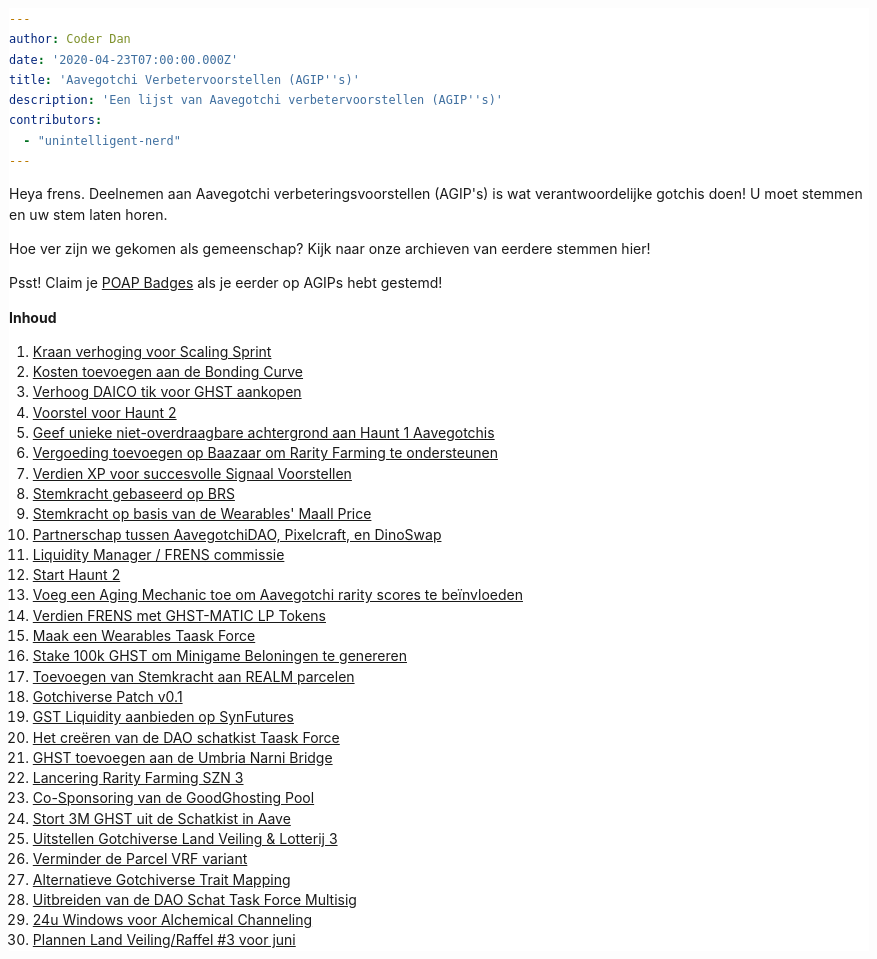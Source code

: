 ```yaml
---
author: Coder Dan
date: '2020-04-23T07:00:00.000Z'
title: 'Aavegotchi Verbetervoorstellen (AGIP''s)'
description: 'Een lijst van Aavegotchi verbetervoorstellen (AGIP''s)'
contributors:
  - "unintelligent-nerd"
---
```


Heya frens. Deelnemen aan Aavegotchi verbeteringsvoorstellen (AGIP's) is wat verantwoordelijke gotchis doen! U moet stemmen en uw stem laten horen.

Hoe ver zijn we gekomen als gemeenschap? Kijk naar onze archieven van eerdere stemmen hier!

Psst! Claim je [POAP Badges](/poap) als je eerder op AGIPs hebt gestemd!

<div class="contentsBox">

**Inhoud**

<ol>
<li><a href=#tap-increase-for-scaling-sprint>Kraan verhoging voor Scaling Sprint</a></li>
<li><a href=#add-fees-to-bonding-curve>Kosten toevoegen aan de Bonding Curve</a></li>
<li><a href=#increase-daico-tap-for-ghst-purchases>Verhoog DAICO tik voor GHST aankopen</a></li>
<li><a href=#proposal-for-haunt-2>Voorstel voor Haunt 2</a></li>
<li><a href=#give-unique-non-transferable-background-to-haunt-1-aavegotchis>Geef unieke niet-overdraagbare achtergrond aan Haunt 1 Aavegotchis</a></li>
<li><a href=#add-fee-on-baazaar-to-support-rarity-farming>Vergoeding toevoegen op Baazaar om Rarity Farming te ondersteunen</a></li>
<li><a href=#earn-xp-for-successful-signal-proposals>Verdien XP voor succesvolle Signaal Voorstellen</a></li>
<li><a href=#voting-power-based-on-brs>Stemkracht gebaseerd op BRS</a></li>
<li><a href=#voting-power-based-on-wearables--maall-price>Stemkracht op basis van de Wearables' Maall Price</a></li>
<li><a href=#partnership-between-aavegotchidao--pixelcraft--and-dinoswap>Partnerschap tussen AavegotchiDAO, Pixelcraft, en DinoSwap</a></li>
<li><a href=#liquidity-manager---frens-committee>Liquidity Manager / FRENS commissie</a></li>
<li><a href=#launch-haunt-2>Start Haunt 2</a></li>
<li><a href=#add-an-aging-mechanic-to-affect-aavegotchi-rarity-scores>Voeg een Aging Mechanic toe om Aavegotchi rarity scores te beïnvloeden</a></li>
<li><a href=#earn-frens-with-ghst-matic-lp-tokens>Verdien FRENS met GHST-MATIC LP Tokens</a></li>
<li><a href=#create-a-wearables-taask-force>Maak een Wearables Taask Force</a></li>
<li><a href=#stake-100k-ghst-to-generate-minigame-rewards>Stake 100k GHST om Minigame Beloningen te genereren</a></li>
<li><a href=#adding-voting-power-to-realm-parcels>Toevoegen van Stemkracht aan REALM parcelen</a></li>
<li><a href=#gotchiverse-patch-v0-1>Gotchiverse Patch v0.1</a></li>
<li><a href=#providing-ghst-liquidity-on-synfutures>GST Liquidity aanbieden op SynFutures</a></li>
<li><a href=#creating-the-dao-treasury-taask-force>Het creëren van de DAO schatkist Taask Force</a></li>
<li><a href=#adding-ghst-to-the-umbria-narni-bridge>GHST toevoegen aan de Umbria Narni Bridge</a></li>
<li><a href=#launch-rarity-farming-szn-3>Lancering Rarity Farming SZN 3</a></li>
<li><a href=#co-sponsoring-the-goodghosting-pool>Co-Sponsoring van de GoodGhosting Pool</a></li>
<li><a href=#deposit-3m-treasury-ghst-into-aave>Stort 3M GHST uit de Schatkist in Aave</a></li>
<li><a href=#delay-gotchiverse-land-auction---raffle-3>Uitstellen Gotchiverse Land Veiling & Lotterij 3</a></li>
<li><a href=#reducing-the-parcel-vrf-variance>Verminder de Parcel VRF variant</a></li>
<li><a href=#alternative-gotchiverse-trait-mapping>Alternatieve Gotchiverse Trait Mapping</a></li>
<li><a href=#extending-the-dao-treasury-task-force-multisig>Uitbreiden van de DAO Schat Task Force Multisig</a></li>
<li><a href=#24h-windows-for-alchemical-channeling>24u Windows voor Alchemical Channeling</a></li>
<li><a href=#scheduling-land-auction-raffle--3-for-june>Plannen Land Veiling/Raffel #3 voor juni</a></li>